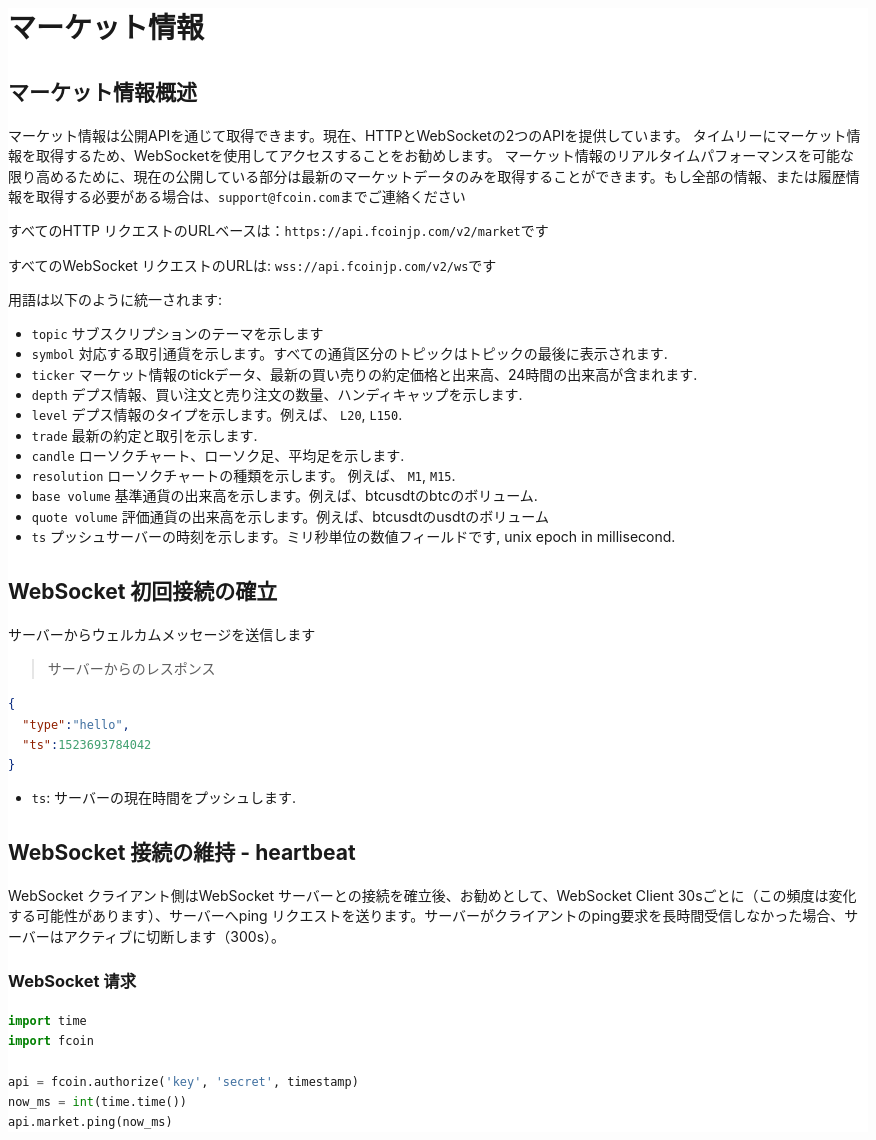 # マーケット情報

## マーケット情報概述

マーケット情報は公開APIを通じて取得できます。現在、HTTPとWebSocketの2つのAPIを提供しています。 タイムリーにマーケット情報を取得するため、WebSocketを使用してアクセスすることをお勧めします。 マーケット情報のリアルタイムパフォーマンスを可能な限り高めるために、現在の公開している部分は最新のマーケットデータのみを取得することができます。もし全部の情報、または履歴情報を取得する必要がある場合は、`support@fcoin.com`までご連絡ください

すべてのHTTP リクエストのURLベースは：`https://api.fcoinjp.com/v2/market`です

すべてのWebSocket リクエストのURLは: `wss://api.fcoinjp.com/v2/ws`です

用語は以下のように統一されます:

- `topic` サブスクリプションのテーマを示します
- `symbol` 対応する取引通貨を示します。すべての通貨区分のトピックはトピックの最後に表示されます.
- `ticker` マーケット情報のtickデータ、最新の買い売りの約定価格と出来高、24時間の出来高が含まれます.
- `depth` デプス情報、買い注文と売り注文の数量、ハンディキャップを示します.
- `level` デプス情報のタイプを示します。例えば、 `L20`, `L150`.
- `trade` 最新の約定と取引を示します.
- `candle` ローソクチャート、ローソク足、平均足を示します.
- `resolution` ローソクチャートの種類を示します。 例えば、 `M1`, `M15`.
- `base volume` 基準通貨の出来高を示します。例えば、btcusdtのbtcのボリューム.
- `quote volume` 評価通貨の出来高を示します。例えば、btcusdtのusdtのボリューム
- `ts` プッシュサーバーの時刻を示します。ミリ秒単位の数値フィールドです, unix epoch in millisecond.

## WebSocket 初回接続の確立

サーバーからウェルカムメッセージを送信します

> サーバーからのレスポンス

```json
{
  "type":"hello",
  "ts":1523693784042
}
```

- `ts`: サーバーの現在時間をプッシュします.

## WebSocket 接続の維持 - heartbeat

WebSocket クライアント側はWebSocket サーバーとの接続を確立後、お勧めとして、WebSocket Client 30sごとに（この頻度は変化する可能性があります）、サーバーへping リクエストを送ります。サーバーがクライアントのping要求を長時間受信しなかった場合、サーバーはアクティブに切断します（300s）。

### WebSocket 请求

```python
import time
import fcoin

api = fcoin.authorize('key', 'secret', timestamp)
now_ms = int(time.time())
api.market.ping(now_ms)
```
